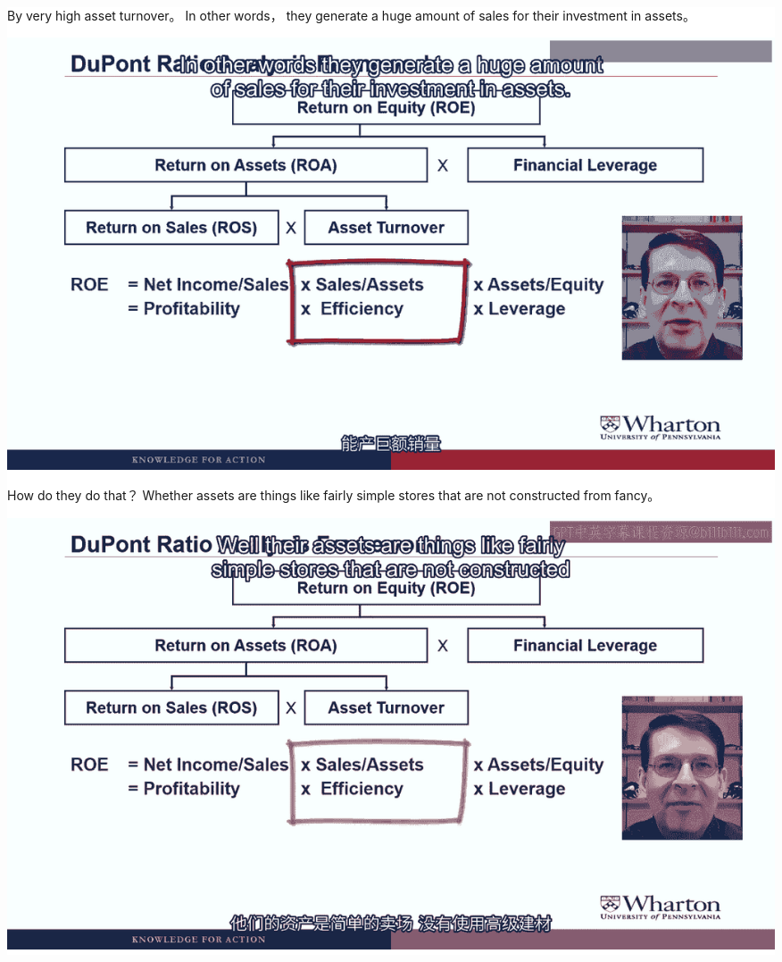 By very high asset turnover。 In other words， they generate a huge amount of sales for their investment in assets。

![](img/e11d41d93319b6ea75c185ad47b9c404_301.png)

How do they do that？ Whether assets are things like fairly simple stores that are not constructed from fancy。

![](img/e11d41d93319b6ea75c185ad47b9c404_303.png)
